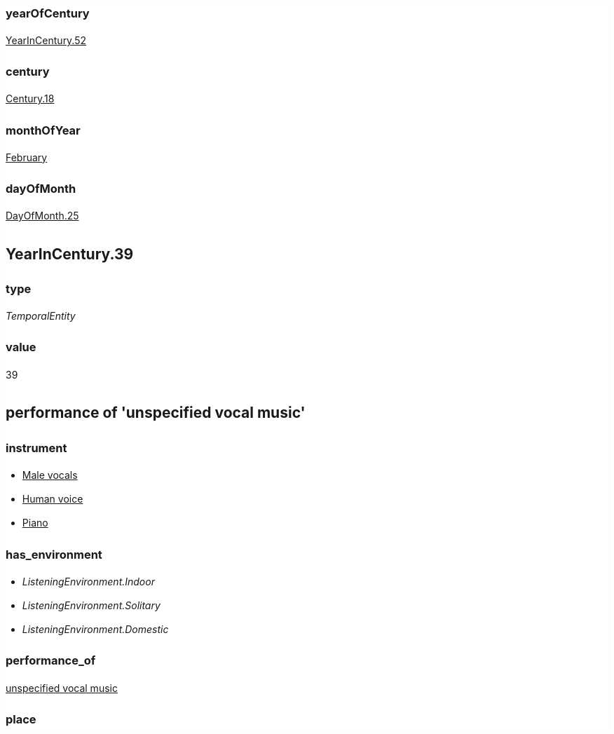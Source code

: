 ### yearOfCentury


[YearInCentury.52](#YearInCentury.52)

### century


[Century.18](#Century.18)

### monthOfYear


[February](#February)

### dayOfMonth


[DayOfMonth.25](#DayOfMonth.25)

## YearInCentury.39

### type


*TemporalEntity*

### value


39

## performance of 'unspecified vocal music'

### instrument

 - [Male vocals](#Male-vocals)

 - [Human voice](#Human-voice)

 - [Piano](#Piano)

### has_environment

 - *ListeningEnvironment.Indoor*

 - *ListeningEnvironment.Solitary*

 - *ListeningEnvironment.Domestic*

### performance_of


[unspecified vocal music](#unspecified-vocal-music)

### place
